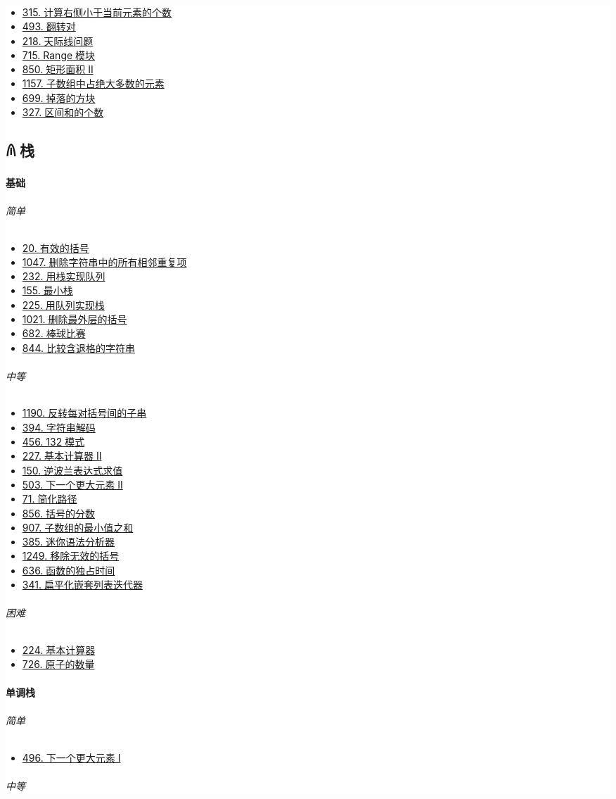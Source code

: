 - [315. 计算右侧小于当前元素的个数](https://leetcode-cn.com/problems/count-of-smaller-numbers-after-self/)
- [493. 翻转对](https://leetcode-cn.com/problems/reverse-pairs/)
- [218. 天际线问题](https://leetcode-cn.com/problems/the-skyline-problem/)
- [715. Range 模块](https://leetcode-cn.com/problems/range-module/)
- [850. 矩形面积 II](https://leetcode-cn.com/problems/rectangle-area-ii/)
- [1157. 子数组中占绝大多数的元素](https://leetcode-cn.com/problems/online-majority-element-in-subarray/)
- [699. 掉落的方块](https://leetcode-cn.com/problems/falling-squares/)
- [327. 区间和的个数](https://leetcode-cn.com/problems/count-of-range-sum/)

## 𐀴 栈

#### 基础

###### 简单

- [20. 有效的括号](https://leetcode-cn.com/problems/valid-parentheses/)
- [1047. 删除字符串中的所有相邻重复项](https://leetcode-cn.com/problems/remove-all-adjacent-duplicates-in-string/)
- [232. 用栈实现队列](https://leetcode-cn.com/problems/implement-queue-using-stacks/)
- [155. 最小栈](https://leetcode-cn.com/problems/min-stack/)
- [225. 用队列实现栈](https://leetcode-cn.com/problems/implement-stack-using-queues/)
- [1021. 删除最外层的括号](https://leetcode-cn.com/problems/remove-outermost-parentheses/)
- [682. 棒球比赛](https://leetcode-cn.com/problems/baseball-game/)
- [844. 比较含退格的字符串](https://leetcode-cn.com/problems/backspace-string-compare/)

###### 中等

- [1190. 反转每对括号间的子串](https://leetcode-cn.com/problems/reverse-substrings-between-each-pair-of-parentheses/)
- [394. 字符串解码](https://leetcode-cn.com/problems/decode-string/)
- [456. 132 模式](https://leetcode-cn.com/problems/132-pattern/)
- [227. 基本计算器 II](https://leetcode-cn.com/problems/basic-calculator-ii/)
- [150. 逆波兰表达式求值](https://leetcode-cn.com/problems/evaluate-reverse-polish-notation/)
- [503. 下一个更大元素 II](https://leetcode-cn.com/problems/next-greater-element-ii/)
- [71. 简化路径](https://leetcode-cn.com/problems/simplify-path/)
- [856. 括号的分数](https://leetcode-cn.com/problems/score-of-parentheses/)
- [907. 子数组的最小值之和](https://leetcode-cn.com/problems/sum-of-subarray-minimums/)
- [385. 迷你语法分析器](https://leetcode-cn.com/problems/mini-parser/)
- [1249. 移除无效的括号](https://leetcode-cn.com/problems/minimum-remove-to-make-valid-parentheses/)
- [636. 函数的独占时间](https://leetcode-cn.com/problems/exclusive-time-of-functions/)
- [341. 扁平化嵌套列表迭代器](https://leetcode-cn.com/problems/flatten-nested-list-iterator/)

###### 困难

- [224. 基本计算器](https://leetcode-cn.com/problems/basic-calculator/)
- [726. 原子的数量](https://leetcode-cn.com/problems/number-of-atoms/)

#### 单调栈

###### 简单

- [496. 下一个更大元素 I](https://leetcode-cn.com/problems/next-greater-element-i/)

###### 中等
